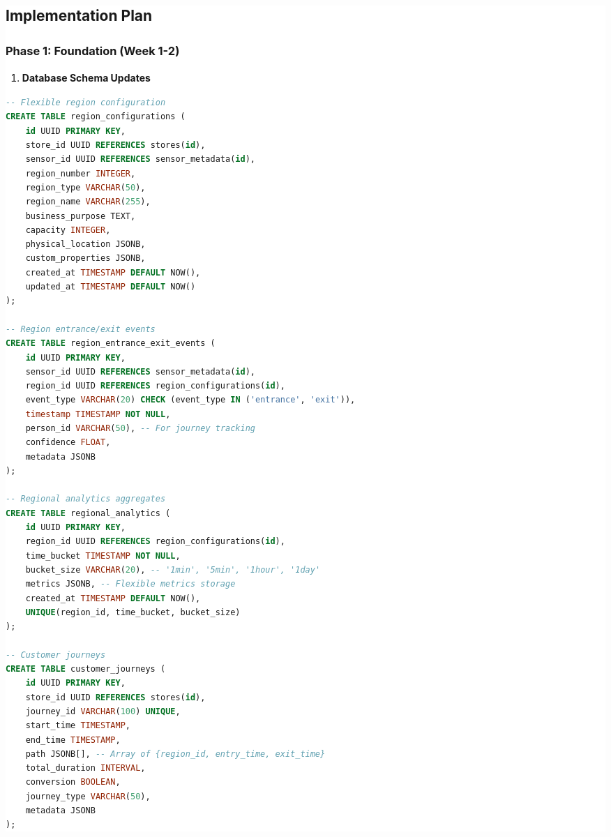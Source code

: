 ## Implementation Plan

### Phase 1: Foundation (Week 1-2)

1. **Database Schema Updates**
```sql
-- Flexible region configuration
CREATE TABLE region_configurations (
    id UUID PRIMARY KEY,
    store_id UUID REFERENCES stores(id),
    sensor_id UUID REFERENCES sensor_metadata(id),
    region_number INTEGER,
    region_type VARCHAR(50),
    region_name VARCHAR(255),
    business_purpose TEXT,
    capacity INTEGER,
    physical_location JSONB,
    custom_properties JSONB,
    created_at TIMESTAMP DEFAULT NOW(),
    updated_at TIMESTAMP DEFAULT NOW()
);

-- Region entrance/exit events
CREATE TABLE region_entrance_exit_events (
    id UUID PRIMARY KEY,
    sensor_id UUID REFERENCES sensor_metadata(id),
    region_id UUID REFERENCES region_configurations(id),
    event_type VARCHAR(20) CHECK (event_type IN ('entrance', 'exit')),
    timestamp TIMESTAMP NOT NULL,
    person_id VARCHAR(50), -- For journey tracking
    confidence FLOAT,
    metadata JSONB
);

-- Regional analytics aggregates
CREATE TABLE regional_analytics (
    id UUID PRIMARY KEY,
    region_id UUID REFERENCES region_configurations(id),
    time_bucket TIMESTAMP NOT NULL,
    bucket_size VARCHAR(20), -- '1min', '5min', '1hour', '1day'
    metrics JSONB, -- Flexible metrics storage
    created_at TIMESTAMP DEFAULT NOW(),
    UNIQUE(region_id, time_bucket, bucket_size)
);

-- Customer journeys
CREATE TABLE customer_journeys (
    id UUID PRIMARY KEY,
    store_id UUID REFERENCES stores(id),
    journey_id VARCHAR(100) UNIQUE,
    start_time TIMESTAMP,
    end_time TIMESTAMP,
    path JSONB[], -- Array of {region_id, entry_time, exit_time}
    total_duration INTERVAL,
    conversion BOOLEAN,
    journey_type VARCHAR(50),
    metadata JSONB
);
```
